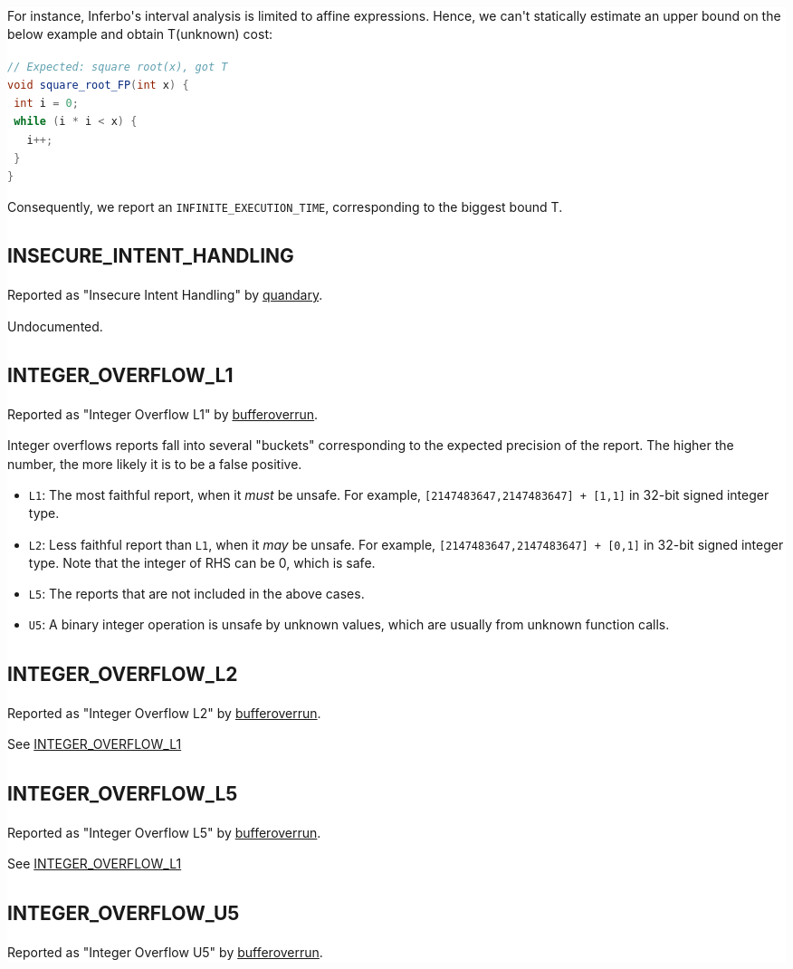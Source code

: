 
For instance, Inferbo's interval analysis is limited to affine
expressions. Hence, we can't statically estimate an upper bound on the
below example and obtain T(unknown) cost:
```java
// Expected: square root(x), got T
void square_root_FP(int x) {
 int i = 0;
 while (i * i < x) {
   i++;
 }
}
```

Consequently, we report an `INFINITE_EXECUTION_TIME`, corresponding to the biggest bound T.

## INSECURE_INTENT_HANDLING

Reported as "Insecure Intent Handling" by [quandary](/docs/checker-quandary).

Undocumented.
## INTEGER_OVERFLOW_L1

Reported as "Integer Overflow L1" by [bufferoverrun](/docs/checker-bufferoverrun).

Integer overflows reports fall into several "buckets" corresponding to the expected precision of the
report. The higher the number, the more likely it is to be a false positive.

*   `L1`: The most faithful report, when it *must* be unsafe.  For example,
    `[2147483647,2147483647] + [1,1]` in 32-bit signed integer type.

*   `L2`: Less faithful report than `L1`, when it *may* be unsafe.  For example,
    `[2147483647,2147483647] + [0,1]` in 32-bit signed integer type.  Note that the integer of RHS
    can be 0, which is safe.

*   `L5`: The reports that are not included in the above cases.

*   `U5`: A binary integer operation is unsafe by unknown values, which are usually from unknown
    function calls.

## INTEGER_OVERFLOW_L2

Reported as "Integer Overflow L2" by [bufferoverrun](/docs/checker-bufferoverrun).

See [INTEGER_OVERFLOW_L1](#integer_overflow_l1)
## INTEGER_OVERFLOW_L5

Reported as "Integer Overflow L5" by [bufferoverrun](/docs/checker-bufferoverrun).

See [INTEGER_OVERFLOW_L1](#integer_overflow_l1)
## INTEGER_OVERFLOW_U5

Reported as "Integer Overflow U5" by [bufferoverrun](/docs/checker-bufferoverrun).
